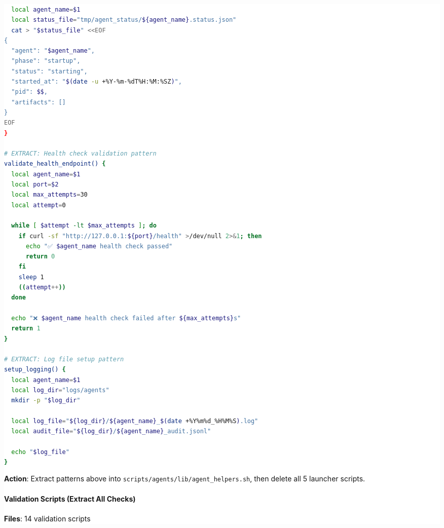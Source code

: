 ```bash
  local agent_name=$1
  local status_file="tmp/agent_status/${agent_name}.status.json"
  cat > "$status_file" <<EOF
{
  "agent": "$agent_name",
  "phase": "startup",
  "status": "starting",
  "started_at": "$(date -u +%Y-%m-%dT%H:%M:%SZ)",
  "pid": $$,
  "artifacts": []
}
EOF
}

# EXTRACT: Health check validation pattern
validate_health_endpoint() {
  local agent_name=$1
  local port=$2
  local max_attempts=30
  local attempt=0

  while [ $attempt -lt $max_attempts ]; do
    if curl -sf "http://127.0.0.1:${port}/health" >/dev/null 2>&1; then
      echo "✅ $agent_name health check passed"
      return 0
    fi
    sleep 1
    ((attempt++))
  done

  echo "❌ $agent_name health check failed after ${max_attempts}s"
  return 1
}

# EXTRACT: Log file setup pattern
setup_logging() {
  local agent_name=$1
  local log_dir="logs/agents"
  mkdir -p "$log_dir"

  local log_file="${log_dir}/${agent_name}_$(date +%Y%m%d_%H%M%S).log"
  local audit_file="${log_dir}/${agent_name}_audit.jsonl"

  echo "$log_file"
}
```

**Action**: Extract patterns above into `scripts/agents/lib/agent_helpers.sh`, then delete all 5 launcher scripts.

#### Validation Scripts (Extract All Checks)
**Files**: 14 validation scripts
